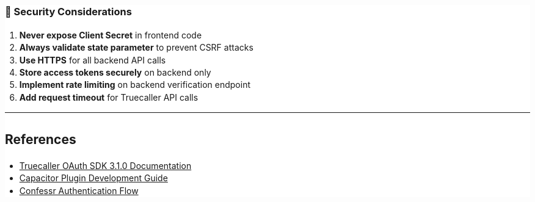 ### 🔐 Security Considerations

1. **Never expose Client Secret** in frontend code
2. **Always validate state parameter** to prevent CSRF attacks
3. **Use HTTPS** for all backend API calls
4. **Store access tokens securely** on backend only
5. **Implement rate limiting** on backend verification endpoint
6. **Add request timeout** for Truecaller API calls

---

## References

- [Truecaller OAuth SDK 3.1.0 Documentation](https://docs.truecaller.com/truecaller-sdk/android/oauth-sdk-3.1.0)
- [Capacitor Plugin Development Guide](https://capacitorjs.com/docs/plugins)
- [Confessr Authentication Flow](./CLAUDE.md#authentication-flow)

